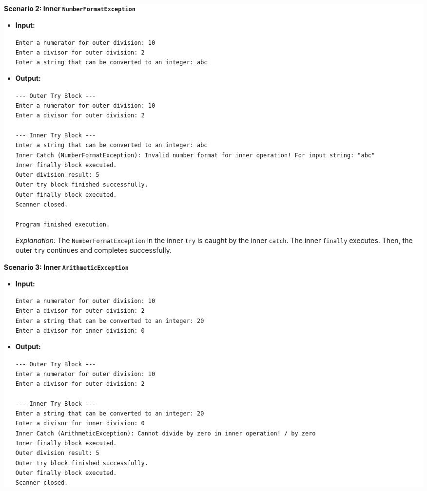 **Scenario 2: Inner `NumberFormatException`**

*   **Input:**
    ```
    Enter a numerator for outer division: 10
    Enter a divisor for outer division: 2
    Enter a string that can be converted to an integer: abc
    ```
*   **Output:**
    ```
    --- Outer Try Block ---
    Enter a numerator for outer division: 10
    Enter a divisor for outer division: 2

    --- Inner Try Block ---
    Enter a string that can be converted to an integer: abc
    Inner Catch (NumberFormatException): Invalid number format for inner operation! For input string: "abc"
    Inner finally block executed.
    Outer division result: 5
    Outer try block finished successfully.
    Outer finally block executed.
    Scanner closed.

    Program finished execution.
    ```
    *Explanation:* The `NumberFormatException` in the inner `try` is caught by the inner `catch`. The inner `finally` executes. Then, the outer `try` continues and completes successfully.

**Scenario 3: Inner `ArithmeticException`**

*   **Input:**
    ```
    Enter a numerator for outer division: 10
    Enter a divisor for outer division: 2
    Enter a string that can be converted to an integer: 20
    Enter a divisor for inner division: 0
    ```
*   **Output:**
    ```
    --- Outer Try Block ---
    Enter a numerator for outer division: 10
    Enter a divisor for outer division: 2

    --- Inner Try Block ---
    Enter a string that can be converted to an integer: 20
    Enter a divisor for inner division: 0
    Inner Catch (ArithmeticException): Cannot divide by zero in inner operation! / by zero
    Inner finally block executed.
    Outer division result: 5
    Outer try block finished successfully.
    Outer finally block executed.
    Scanner closed.
